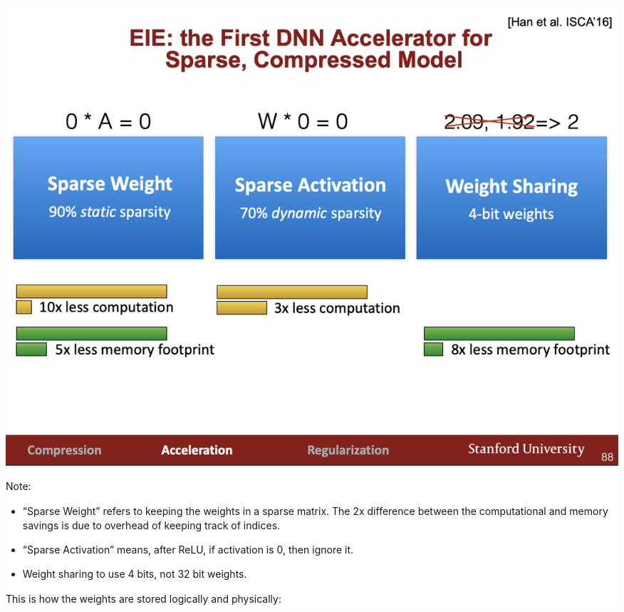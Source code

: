 ![Screenshot 2020-03-28 at 3.10.49 PM.png](resources/2488D81C0FC6212F3F46F40241C44EE6.png)

Note:

- “Sparse Weight” refers to keeping the weights in a sparse matrix. The 2x difference between the computational and memory savings is due to overhead of keeping track of indices.

- “Sparse Activation” means, after ReLU, if activation is 0, then ignore it. 

- Weight sharing to use 4 bits, not 32 bit weights. 

This is how the weights are stored logically and physically:

